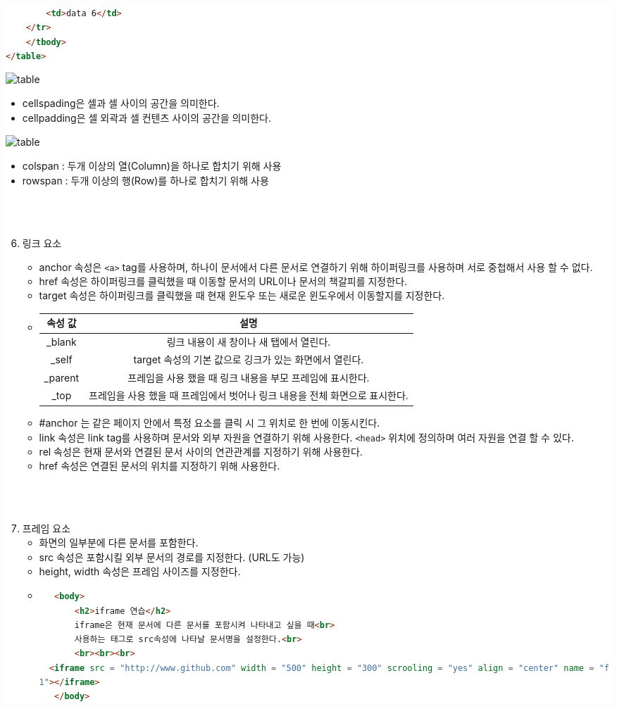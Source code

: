 ```html
        <td>data 6</td>
    </tr>
    </tbody>
</table>
```

![table](https://img1.daumcdn.net/thumb/R1280x0/?scode=mtistory2&fname=https%3A%2F%2Fblog.kakaocdn.net%2Fdn%2F6vEUI%2FbtqYN1VxELw%2FQjZBI3ZvKbSgODww1IMcG0%2Fimg.png)

- cellspading은 셀과 셀 사이의 공간을 의미한다.
- cellpadding은 셀 외곽과 셀 컨텐츠 사이의 공간을 의미한다.
  
![table](https://img1.daumcdn.net/thumb/R1280x0/?scode=mtistory2&fname=https%3A%2F%2Fblog.kakaocdn.net%2Fdn%2FcGuoNM%2FbtqY8G2JeEu%2FczhlK7KWXQSAKeGkyzfnOk%2Fimg.png)

- colspan : 두개 이상의 열(Column)을 하나로 합치기 위해 사용
- rowspan : 두개 이상의 행(Row)를 하나로 합치기 위해 사용

<br><br>

6. 링크 요소
   
   - anchor 속성은 `<a>` tag를 사용하며, 하나이 문서에서 다른 문서로 연결하기 위해 하이퍼링크를 사용하며 서로 중첩해서 사용 할 수 없다.
   - href 속성은 하이퍼링크를 클릭했을 때 이동할 문서의 URL이나 문서의 책갈피를 지정한다.
   - target 속성은 하이퍼링크를 클릭했을 때 현재 윈도우 또는 새로운 윈도우에서 이동할지를 지정한다.
   - | 속성 값 | 설명 |
        |:-:|:-:|
        | _blank | 링크 내용이 새 창이나 새 탭에서 열린다. |
        | _self | target 속성의 기본 값으로 깅크가 있는 화면에서 열린다. |
        | _parent | 프레임을 사용 했을 때 링크 내용을 부모 프레임에 표시한다. |
        | _top | 프레임을 사용 했을 때 프레임에서 벗어나 링크 내용을 전체 화면으로 표시한다. |
   - #anchor 는 같은 페이지 안에서 특정 요소를 클릭 시 그 위치로 한 번에 이동시킨다.
   - link 속성은 link tag를 사용하며 문서와 외부 자원을 연결하기 위해 사용한다. `<head>` 위치에 정의하며 여러 자원을 연결 할 수 있다.
   - rel 속성은 현재 문서와 연결된 문서 사이의 연관관계를 지정하기 위해 사용한다.
   - href 속성은 연결된 문서의 위치를 지정하기 위해 사용한다.

<br><br>

7. 프레임 요소
   - 화면의 일부분에 다른 문서를 포함한다.
   - src 속성은 포함시킬 외부 문서의 경로를 지정한다. (URL도 가능)
   - height, width 속성은 프레임 사이즈를 지정한다.
   - ```html
        <body>
            <h2>iframe 연습</h2>
            iframe은 현재 문서에 다른 문서를 포함시켜 나타내고 싶을 때<br>
            사용하는 태그로 src속성에 나타날 문서명을 설정한다.<br>
            <br><br><br>
       <iframe src = "http://www.github.com" width = "500" height = "300" scrooling = "yes" align = "center" name = "f1"></iframe>
        </body>
        ```
